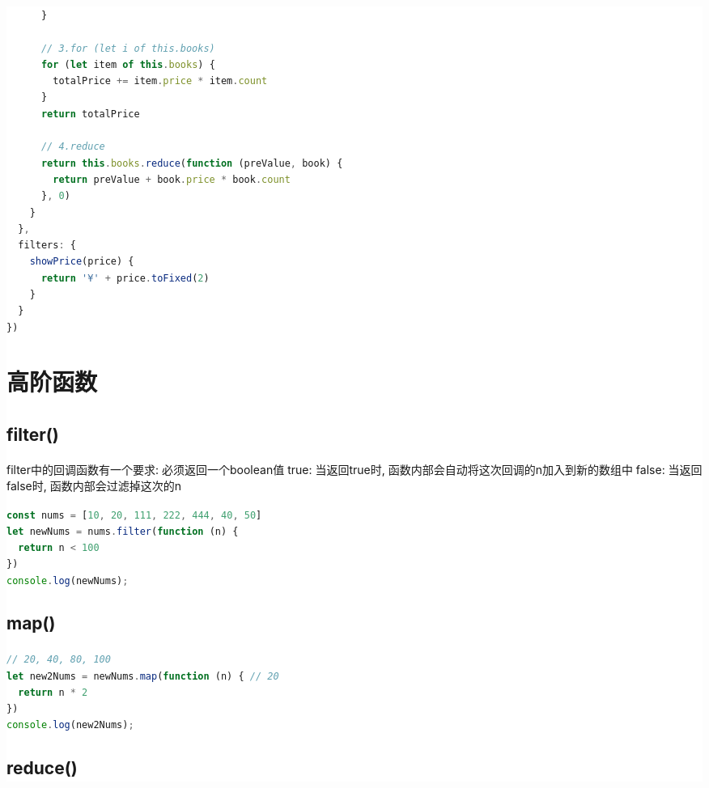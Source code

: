```js
      }

      // 3.for (let i of this.books)
      for (let item of this.books) {
        totalPrice += item.price * item.count
      }
      return totalPrice

      // 4.reduce
      return this.books.reduce(function (preValue, book) {
        return preValue + book.price * book.count
      }, 0)
    }
  },
  filters: {
    showPrice(price) {
      return '¥' + price.toFixed(2)
    }
  }
})
```

# 高阶函数

## filter()

filter中的回调函数有一个要求: 必须返回一个boolean值
true: 当返回true时, 函数内部会自动将这次回调的n加入到新的数组中
false: 当返回false时, 函数内部会过滤掉这次的n

```js
const nums = [10, 20, 111, 222, 444, 40, 50]
let newNums = nums.filter(function (n) {
  return n < 100
})
console.log(newNums);
```

## map()

```js
// 20, 40, 80, 100
let new2Nums = newNums.map(function (n) { // 20
  return n * 2
})
console.log(new2Nums);
```

## reduce()
